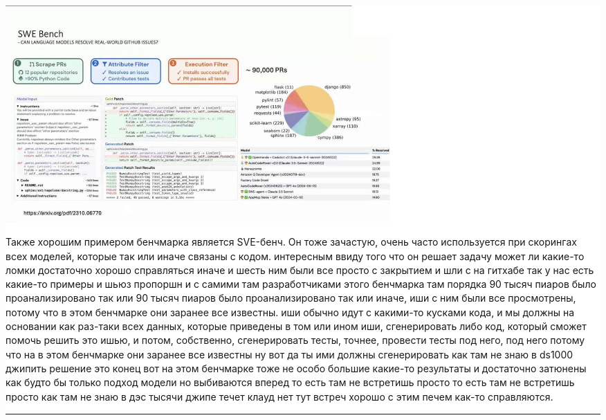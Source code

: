 <img src="_output_slides/processed_frame_042775.jpg" width="556" height="313" alt="Frame 42775"/>

Также хорошим примером бенчмарка является SVE-бенч. Он тоже зачастую, очень часто используется при скорингах всех моделей, которые так или иначе связаны с кодом. интересным ввиду того что он решает задачу может ли какие-то ломки достаточно хорошо справляться иначе и шесть ним были все просто с закрытием и шли с на гитхабе так у нас есть какие-то примеры и шьюз пропоршн и с самими там разработчиками этого бенчмарка там порядка 90 тысяч пиаров было проанализировано так или 90 тысяч пиаров было проанализировано так или иначе, иши с ним были все просмотрены, потому что в этом бенчмарке они заранее все известны. иши обычно идут с какими-то кусками кода, и мы должны на основании как раз-таки всех данных, которые приведены в том или ином иши, сгенерировать либо код, который сможет помочь решить это ишью, и потом, собственно, сгенерировать тесты, точнее, провести тесты под него, под него потому что на в этом бенчмарке они заранее все известны ну вот да ты ими должны сгенерировать как там не знаю в ds1000 джипить решение это конец вот на этом бенчмарке тоже не особо большие какие-то результаты и достаточно затюнены как будто бы только подход модели но выбиваются вперед то есть там не встретишь просто то есть там не встретишь просто как там не знаю в дэс тысячи джипе течет клауд нет тут встреч хорошо с этим печем как-то справляются.

---
